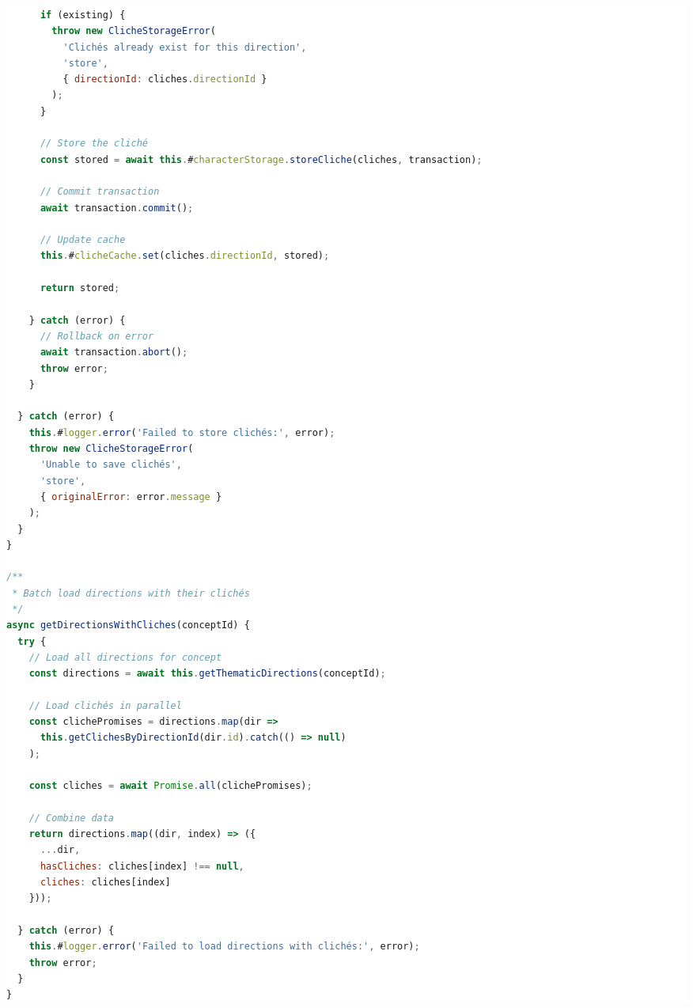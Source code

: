 ```javascript
      if (existing) {
        throw new ClicheStorageError(
          'Clichés already exist for this direction',
          'store',
          { directionId: cliches.directionId }
        );
      }

      // Store the cliché
      const stored = await this.#characterStorage.storeCliche(cliches, transaction);

      // Commit transaction
      await transaction.commit();

      // Update cache
      this.#clicheCache.set(cliches.directionId, stored);

      return stored;

    } catch (error) {
      // Rollback on error
      await transaction.abort();
      throw error;
    }

  } catch (error) {
    this.#logger.error('Failed to store clichés:', error);
    throw new ClicheStorageError(
      'Unable to save clichés',
      'store',
      { originalError: error.message }
    );
  }
}

/**
 * Batch load directions with their clichés
 */
async getDirectionsWithCliches(conceptId) {
  try {
    // Load all directions for concept
    const directions = await this.getThematicDirections(conceptId);

    // Load clichés in parallel
    const clichePromises = directions.map(dir =>
      this.getClichesByDirectionId(dir.id).catch(() => null)
    );

    const cliches = await Promise.all(clichePromises);

    // Combine data
    return directions.map((dir, index) => ({
      ...dir,
      hasCliches: cliches[index] !== null,
      cliches: cliches[index]
    }));

  } catch (error) {
    this.#logger.error('Failed to load directions with clichés:', error);
    throw error;
  }
}
```